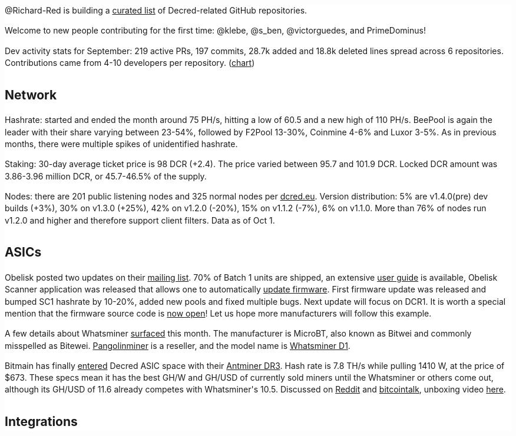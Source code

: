 @Richard-Red is building a [curated list](https://github.com/RichardRed0x/decred-on-github) of Decred-related GitHub repositories.

Welcome to new people contributing for the first time: @klebe, @s_ben, @victorguedes, and PrimeDominus!

Dev activity stats for September: 219 active PRs, 197 commits, 28.7k added and 18.8k deleted lines spread across 6 repositories. Contributions came from 4-10 developers per repository. ([chart](https://twitter.com/decredproject/status/1048323419601813504))

## Network

Hashrate: started and ended the month around 75 PH/s, hitting a low of 60.5 and a new high of 110 PH/s. BeePool is again the leader with their share varying between 23-54%, followed by F2Pool 13-30%, Coinmine 4-6% and Luxor 3-5%. As in previous months, there were multiple spikes of unidentified hashrate.

Staking: 30-day average ticket price is 98 DCR (+2.4). The price varied between 95.7 and 101.9 DCR. Locked DCR amount was 3.86-3.96 million DCR, or 45.7-46.5% of the supply.

Nodes: there are 201 public listening nodes and 325 normal nodes per [dcred.eu](https://dcred.eu/nodeStats). Version distribution: 5% are v1.4.0(pre) dev builds (+3%), 30% on v1.3.0 (+25%), 42% on v1.2.0 (-20%), 15% on v1.1.2 (-7%), 6% on v1.1.0. More than 76% of nodes run v1.2.0 and higher and therefore support client filters. Data as of Oct 1.

## ASICs

Obelisk posted two updates on their [mailing list](https://us16.campaign-archive.com/home/?u=393b2698d17bdfe48ac0422ac&id=87ef82fd96). 70% of Batch 1 units are shipped, an extensive [user guide](http://support.obelisk.tech/category/28qat7hdvu-user-guide) is available, Obelisk Scanner application was released that allows one to automatically [update firmware](http://support.obelisk.tech/article/1blv5te02q-upgrade-your-obelisk-firmware). First firmware update was released and bumped SC1 hashrate by 10-20%, added new pools and fixed multiple bugs. Next update will focus on DCR1. It is worth a special mention that the firmware source code is [now open](https://gitlab.com/NebulousLabs/obelisk-ob1)! Let us hope more manufacturers will follow this example.

A few details about Whatsminer [surfaced](https://www.reddit.com/r/decred/comments/9fdz9d/psa_do_not_purchase_the_whatsminer_44th_decred/e67ktmc/) this month. The manufacturer is MicroBT, also known as Bitwei and commonly misspelled as Bitewei. [Pangolinminer](https://pangolinminer.com/product/whatsminer-dcr/) is a reseller, and the model name is [Whatsminer D1](https://www.asicminervalue.com/miners/microbt/whatsminer-d1).

Bitmain has finally [entered](https://twitter.com/antminer_main/status/1043844217288699904) Decred ASIC space with their [Antminer DR3](https://shop.bitmain.com/product/detail?pid=000201809211239039316aJFu5gm069B). Hash rate is 7.8 TH/s while pulling 1410 W, at the price of $673. These specs mean it has the best GH/W and GH/USD of currently sold miners until the Whatsminer or others come out, although its GH/USD of 11.6 already competes with Whatsminer's 10.5. Discussed on [Reddit](https://www.reddit.com/r/decred/comments/9i96ud/bitmain_releases_decred_miner_dr3_78th_for_673usd/) and [bitcointalk](https://bitcointalk.org/index.php?topic=5035938.0), unboxing video [here](https://www.reddit.com/r/decred/comments/9l0n84/bitmain_antminer_dr3_unboxing_review_and_setting/).

## Integrations
